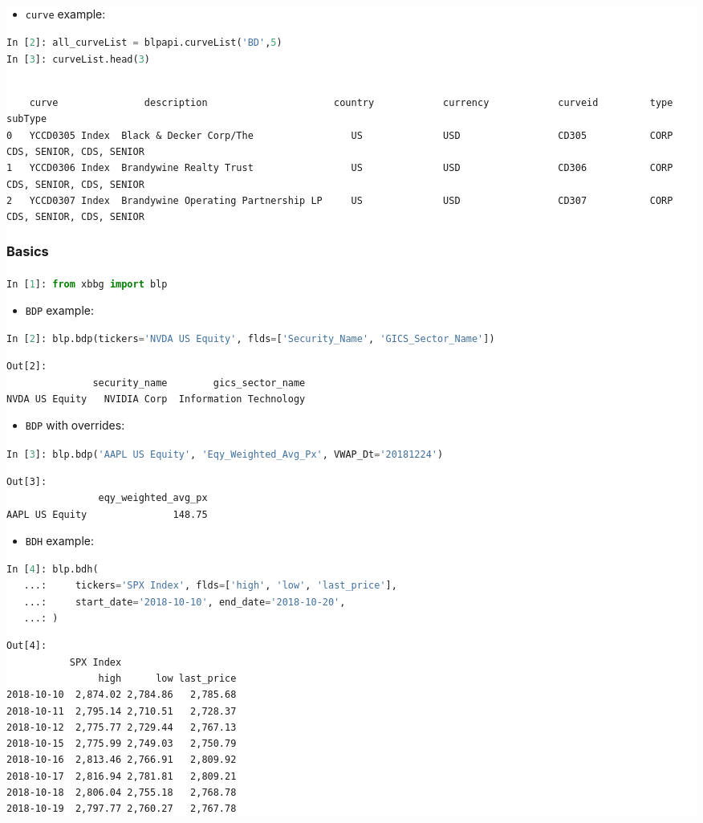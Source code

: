 - `curve` example:

```python
In [2]: all_curveList = blpapi.curveList('BD',5)
In [3]: curveList.head(3)
```

```pydocstring

	curve	            description	                     country	        currency	        curveid	        type	        subType
0	YCCD0305 Index	Black & Decker Corp/The     	        US	            USD	                CD305		    CORP            CDS, SENIOR, CDS, SENIOR
1	YCCD0306 Index	Brandywine Realty Trust     	        US	            USD	                CD306		    CORP            CDS, SENIOR, CDS, SENIOR
2	YCCD0307 Index	Brandywine Operating Partnership LP	    US	            USD	                CD307		    CORP            CDS, SENIOR, CDS, SENIOR
```

### Basics

```python
In [1]: from xbbg import blp
```

- `BDP` example:

```python
In [2]: blp.bdp(tickers='NVDA US Equity', flds=['Security_Name', 'GICS_Sector_Name'])
```

```pydocstring
Out[2]:
               security_name        gics_sector_name
NVDA US Equity   NVIDIA Corp  Information Technology
```

- `BDP` with overrides:

```python
In [3]: blp.bdp('AAPL US Equity', 'Eqy_Weighted_Avg_Px', VWAP_Dt='20181224')
```

```pydocstring
Out[3]:
                eqy_weighted_avg_px
AAPL US Equity               148.75
```

- `BDH` example:

```python
In [4]: blp.bdh(
   ...:     tickers='SPX Index', flds=['high', 'low', 'last_price'],
   ...:     start_date='2018-10-10', end_date='2018-10-20',
   ...: )
```

```pydocstring
Out[4]:
           SPX Index
                high      low last_price
2018-10-10  2,874.02 2,784.86   2,785.68
2018-10-11  2,795.14 2,710.51   2,728.37
2018-10-12  2,775.77 2,729.44   2,767.13
2018-10-15  2,775.99 2,749.03   2,750.79
2018-10-16  2,813.46 2,766.91   2,809.92
2018-10-17  2,816.94 2,781.81   2,809.21
2018-10-18  2,806.04 2,755.18   2,768.78
2018-10-19  2,797.77 2,760.27   2,767.78
```
